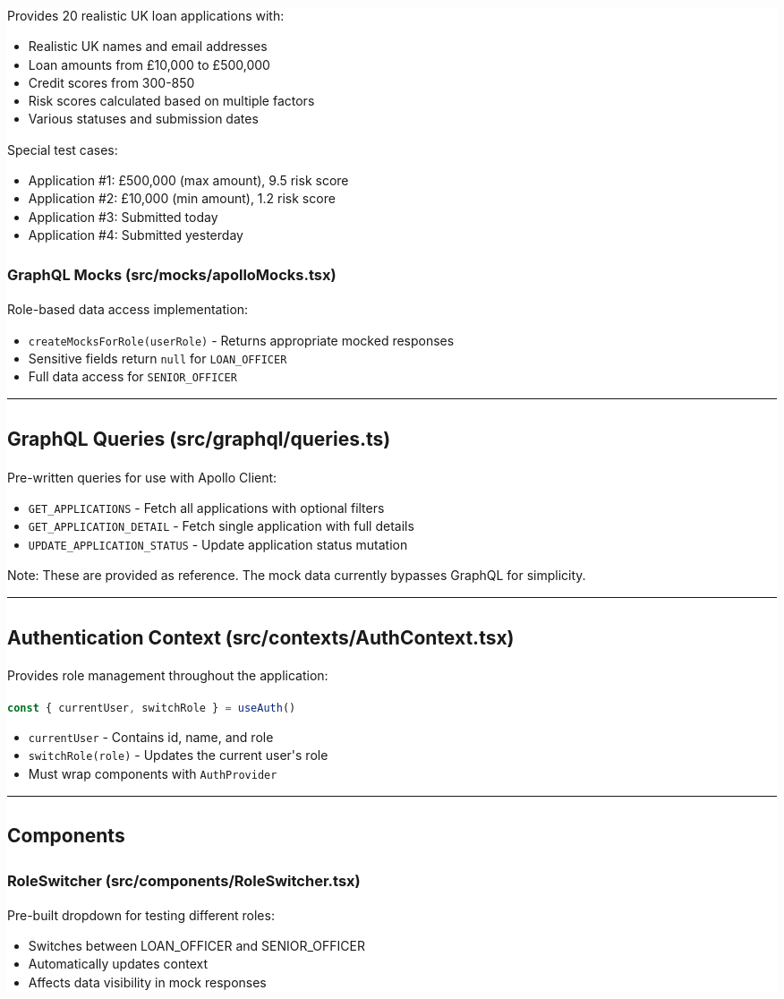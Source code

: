Provides 20 realistic UK loan applications with:
- Realistic UK names and email addresses
- Loan amounts from £10,000 to £500,000
- Credit scores from 300-850
- Risk scores calculated based on multiple factors
- Various statuses and submission dates

Special test cases:
- Application #1: £500,000 (max amount), 9.5 risk score
- Application #2: £10,000 (min amount), 1.2 risk score  
- Application #3: Submitted today
- Application #4: Submitted yesterday

### GraphQL Mocks (src/mocks/apolloMocks.tsx)

Role-based data access implementation:
- `createMocksForRole(userRole)` - Returns appropriate mocked responses
- Sensitive fields return `null` for `LOAN_OFFICER`
- Full data access for `SENIOR_OFFICER`

---

## GraphQL Queries (src/graphql/queries.ts)

Pre-written queries for use with Apollo Client:

- `GET_APPLICATIONS` - Fetch all applications with optional filters
- `GET_APPLICATION_DETAIL` - Fetch single application with full details
- `UPDATE_APPLICATION_STATUS` - Update application status mutation

Note: These are provided as reference. The mock data currently bypasses GraphQL for simplicity.

---

## Authentication Context (src/contexts/AuthContext.tsx)

Provides role management throughout the application:

```typescript
const { currentUser, switchRole } = useAuth()
```

- `currentUser` - Contains id, name, and role
- `switchRole(role)` - Updates the current user's role
- Must wrap components with `AuthProvider`

---

## Components

### RoleSwitcher (src/components/RoleSwitcher.tsx)

Pre-built dropdown for testing different roles:
- Switches between LOAN_OFFICER and SENIOR_OFFICER
- Automatically updates context
- Affects data visibility in mock responses
